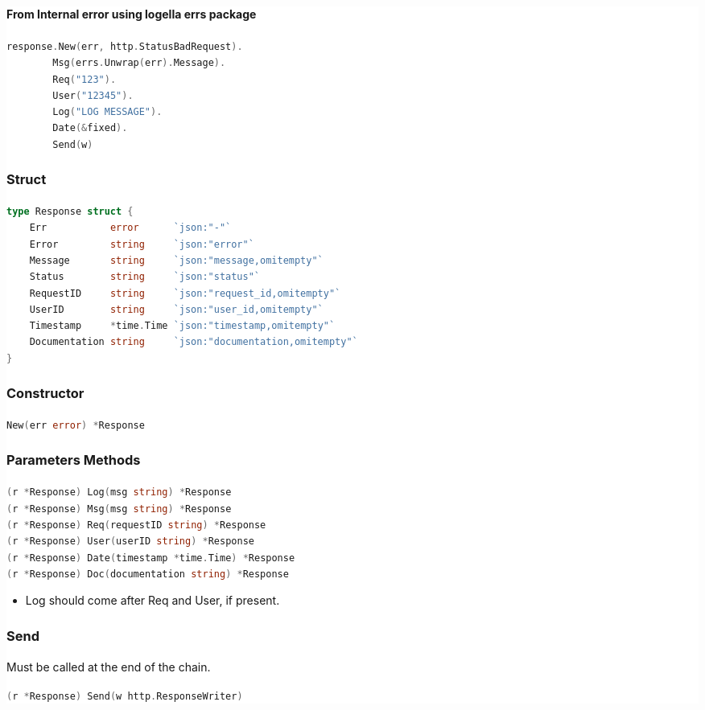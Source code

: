 #### From Internal error using logella errs package
```go
response.New(err, http.StatusBadRequest).
		Msg(errs.Unwrap(err).Message).
		Req("123").
		User("12345").
		Log("LOG MESSAGE").
		Date(&fixed).
		Send(w)
```

### Struct
```go
type Response struct {
	Err           error      `json:"-"`
	Error         string     `json:"error"`
	Message       string     `json:"message,omitempty"`
	Status        string     `json:"status"`
	RequestID     string     `json:"request_id,omitempty"`
	UserID        string     `json:"user_id,omitempty"`
	Timestamp     *time.Time `json:"timestamp,omitempty"`
	Documentation string     `json:"documentation,omitempty"`
}
```

### Constructor
```go
New(err error) *Response
```
### Parameters Methods

```go
(r *Response) Log(msg string) *Response
(r *Response) Msg(msg string) *Response
(r *Response) Req(requestID string) *Response
(r *Response) User(userID string) *Response
(r *Response) Date(timestamp *time.Time) *Response
(r *Response) Doc(documentation string) *Response
```
- Log should come after Req and User, if present.

### Send
Must be called at the end of the chain.
```go
(r *Response) Send(w http.ResponseWriter)
```